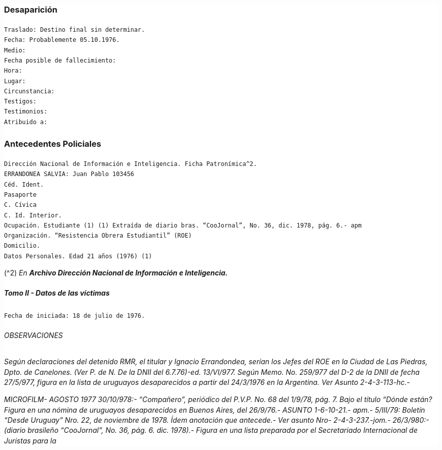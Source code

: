 ### Desaparición

```
Traslado: Destino final sin determinar.
Fecha: Probablemente 05.10.1976.
Medio:
Fecha posible de fallecimiento:
Hora:
Lugar:
Circunstancia:
Testigos:
Testimonios:
Atribuido a:
```
### Antecedentes Policiales

```
Dirección Nacional de Información e Inteligencia. Ficha Patronímica^2.
ERRANDONEA SALVIA: Juan Pablo 103456
Céd. Ident.
Pasaporte
C. Cívica
C. Id. Interior.
Ocupación. Estudiante (1) (1) Extraída de diario bras. “CooJornal”, No. 36, dic. 1978, pág. 6.- apm
Organización. “Resistencia Obrera Estudiantil” (ROE)
Domicilio.
Datos Personales. Edad 21 años (1976) (1)
```
(^2) _En_ **_Archivo Dirección Nacional de Información e Inteligencia._**


##### Tomo II - Datos de las víctimas

```
Fecha de iniciada: 18 de julio de 1976.
```
###### OBSERVACIONES

_Según declaraciones del detenido RMR, el titular y Ignacio Errandondea, serían los Jefes del ROE
en la Ciudad de Las Piedras, Dpto. de Canelones. (Ver P. de N. De la DNII del 6.7.76)-ed. 13/VI/977.
Según Memo. No. 259/977 del D-2 de la DNII de fecha 27/5/977, figura en la lista de uruguayos
desaparecidos a partir del 24/3/1976 en la Argentina. Ver Asunto 2-4-3-113-hc.-_

_MICROFILM- AGOSTO 1977
30/10/978:- “Compañero”, periódico del P.V.P. No. 68 del 1/9/78, pág. 7. Bajo el título “Dónde están?
Figura en una nómina de uruguayos desaparecidos en Buenos Aires, del 26/9/76.- ASUNTO 1-6-10-21.-
apm.- 5/III/79: Boletín “Desde Uruguay” Nro. 22, de noviembre de 1978. Ídem anotación que antecede.-
Ver asunto Nro- 2-4-3-237.-jom.- 26/3/980:- (diario brasileño “CooJornal”, No. 36, pág. 6. dic. 1978).-
Figura en una lista preparada por el Secretariado Internacional de Juristas para la_
